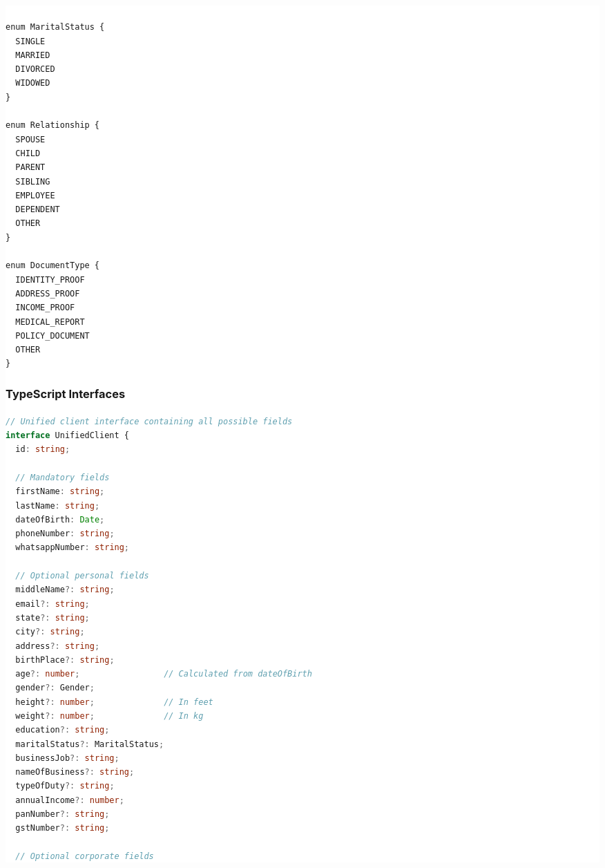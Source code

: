 ```prisma

enum MaritalStatus {
  SINGLE
  MARRIED
  DIVORCED
  WIDOWED
}

enum Relationship {
  SPOUSE
  CHILD
  PARENT
  SIBLING
  EMPLOYEE
  DEPENDENT
  OTHER
}

enum DocumentType {
  IDENTITY_PROOF
  ADDRESS_PROOF
  INCOME_PROOF
  MEDICAL_REPORT
  POLICY_DOCUMENT
  OTHER
}
```

### TypeScript Interfaces

```typescript
// Unified client interface containing all possible fields
interface UnifiedClient {
  id: string;
  
  // Mandatory fields
  firstName: string;
  lastName: string;
  dateOfBirth: Date;
  phoneNumber: string;
  whatsappNumber: string;
  
  // Optional personal fields
  middleName?: string;
  email?: string;
  state?: string;
  city?: string;
  address?: string;
  birthPlace?: string;
  age?: number;                 // Calculated from dateOfBirth
  gender?: Gender;
  height?: number;              // In feet
  weight?: number;              // In kg
  education?: string;
  maritalStatus?: MaritalStatus;
  businessJob?: string;
  nameOfBusiness?: string;
  typeOfDuty?: string;
  annualIncome?: number;
  panNumber?: string;
  gstNumber?: string;
  
  // Optional corporate fields
```